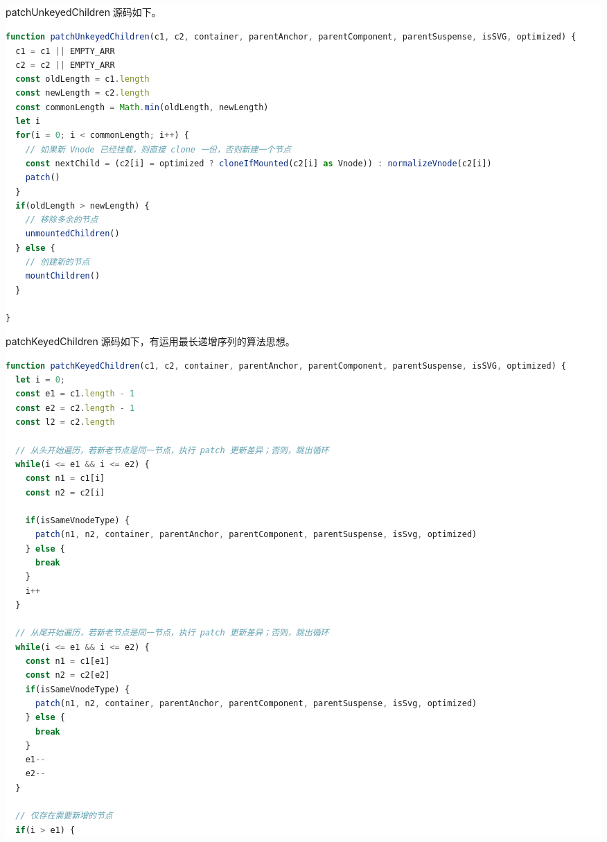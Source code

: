 patchUnkeyedChildren 源码如下。

```js
function patchUnkeyedChildren(c1, c2, container, parentAnchor, parentComponent, parentSuspense, isSVG, optimized) {
  c1 = c1 || EMPTY_ARR
  c2 = c2 || EMPTY_ARR
  const oldLength = c1.length
  const newLength = c2.length
  const commonLength = Math.min(oldLength, newLength)
  let i
  for(i = 0; i < commonLength; i++) {
    // 如果新 Vnode 已经挂载，则直接 clone 一份，否则新建一个节点
    const nextChild = (c2[i] = optimized ? cloneIfMounted(c2[i] as Vnode)) : normalizeVnode(c2[i])
    patch()
  }
  if(oldLength > newLength) {
    // 移除多余的节点
    unmountedChildren()
  } else {
    // 创建新的节点
    mountChildren()
  }
  
}
```

patchKeyedChildren 源码如下，有运用最长递增序列的算法思想。

```js
function patchKeyedChildren(c1, c2, container, parentAnchor, parentComponent, parentSuspense, isSVG, optimized) {
  let i = 0;
  const e1 = c1.length - 1
  const e2 = c2.length - 1
  const l2 = c2.length
  
  // 从头开始遍历，若新老节点是同一节点，执行 patch 更新差异；否则，跳出循环 
  while(i <= e1 && i <= e2) {
    const n1 = c1[i]
    const n2 = c2[i]
    
    if(isSameVnodeType) {
      patch(n1, n2, container, parentAnchor, parentComponent, parentSuspense, isSvg, optimized)
    } else {
      break
    }
    i++
  }
  
  // 从尾开始遍历，若新老节点是同一节点，执行 patch 更新差异；否则，跳出循环 
  while(i <= e1 && i <= e2) {
    const n1 = c1[e1]
    const n2 = c2[e2]
    if(isSameVnodeType) {
      patch(n1, n2, container, parentAnchor, parentComponent, parentSuspense, isSvg, optimized)
    } else {
      break
    }
    e1--
    e2--
  }
  
  // 仅存在需要新增的节点
  if(i > e1) {    
```